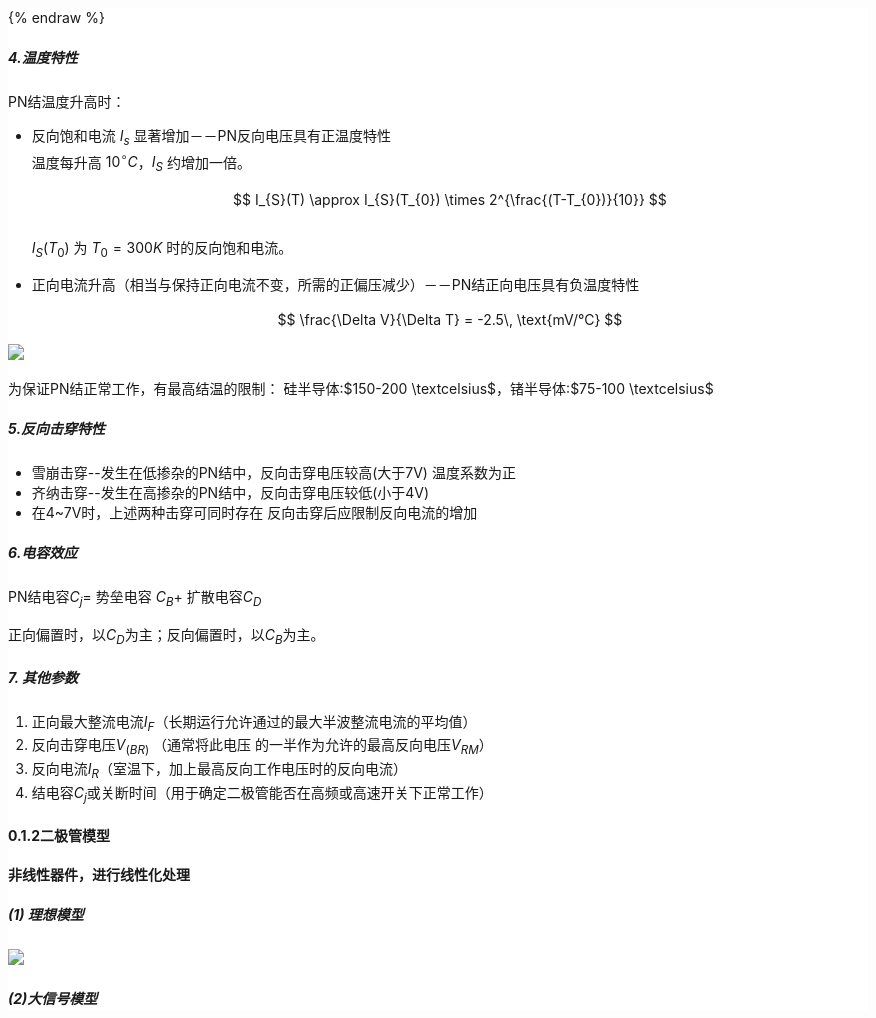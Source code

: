 </table>

{% endraw %}



##### 4.温度特性

PN结温度升高时：

- 反向饱和电流 $I_{s}$ 显著增加－－PN反向电压具有正温度特性  
  温度每升高 $10^\circ C$，$I_{S}$ 约增加一倍。  

  $$ 
  I_{S}(T) \approx I_{S}(T_{0}) \times 2^{\frac{(T-T_{0})}{10}} 
  $$  
  $I_{S}(T_{0})$ 为 $T_{0} = 300K$ 时的反向饱和电流。

- 正向电流升高（相当与保持正向电流不变，所需的正偏压减少）－－PN结正向电压具有负温度特性  

  $$ 
  \frac{\Delta V}{\Delta T} = -2.5\, \text{mV/°C} 
  $$  


![](/secondweb/images/shudian/1-1_20250107214104.png)



为保证PN结正常工作，有最高结温的限制：
硅半导体:$150-200 \textcelsius$，锗半导体:$75-100 \textcelsius$

##### 5.反向击穿特性
- 雪崩击穿--发生在低掺杂的PN结中，反向击穿电压较高(大于7V) 温度系数为正
- 齐纳击穿--发生在高掺杂的PN结中，反向击穿电压较低(小于4V)
- 在4~7V时，上述两种击穿可同时存在
反向击穿后应限制反向电流的增加

##### 6.电容效应
PN结电容$C_{j}$= 势垒电容 $C_{B}$+ 扩散电容$C_{D}$

正向偏置时，以$C_{D}$为主；反向偏置时，以$C_{B}$为主。


##### 7. 其他参数
1. 正向最大整流电流$I_{F}$（长期运行允许通过的最大半波整流电流的平均值）
2. 反向击穿电压$V_{(BR)}$  （通常将此电压 的一半作为允许的最高反向电压$V_{RM}$）
3. 反向电流$I_{R}$（室温下，加上最高反向工作电压时的反向电流）
4. 结电容$C_{j}$或关断时间（用于确定二极管能否在高频或高速开关下正常工作）


#### 0.1.2二极管模型
**非线性器件，进行线性化处理**

##### (1) 理想模型 
![](/secondweb/images/shudian/Pastedimage20250108130121.png)

##### (2)大信号模型
